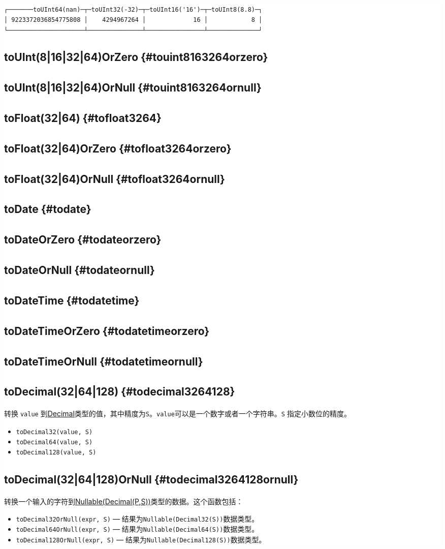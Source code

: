 ``` text
┌───────toUInt64(nan)─┬─toUInt32(-32)─┬─toUInt16('16')─┬─toUInt8(8.8)─┐
│ 9223372036854775808 │    4294967264 │             16 │            8 │
└─────────────────────┴───────────────┴────────────────┴──────────────┘
```

## toUInt(8\|16\|32\|64)OrZero {#touint8163264orzero}

## toUInt(8\|16\|32\|64)OrNull {#touint8163264ornull}

## toFloat(32\|64) {#tofloat3264}

## toFloat(32\|64)OrZero {#tofloat3264orzero}

## toFloat(32\|64)OrNull {#tofloat3264ornull}

## toDate {#todate}

## toDateOrZero {#todateorzero}

## toDateOrNull {#todateornull}

## toDateTime {#todatetime}

## toDateTimeOrZero {#todatetimeorzero}

## toDateTimeOrNull {#todatetimeornull}

## toDecimal(32\|64\|128) {#todecimal3264128}

转换 `value` 到[Decimal](../../sql-reference/data-types/decimal.md)类型的值，其中精度为`S`。`value`可以是一个数字或者一个字符串。`S` 指定小数位的精度。

-   `toDecimal32(value, S)`
-   `toDecimal64(value, S)`
-   `toDecimal128(value, S)`

## toDecimal(32\|64\|128)OrNull {#todecimal3264128ornull}

转换一个输入的字符到[Nullable(Decimal(P,S))](../../sql-reference/data-types/decimal.md)类型的数据。这个函数包括：

-   `toDecimal32OrNull(expr, S)` — 结果为`Nullable(Decimal32(S))`数据类型。
-   `toDecimal64OrNull(expr, S)` — 结果为`Nullable(Decimal64(S))`数据类型。
-   `toDecimal128OrNull(expr, S)` — 结果为`Nullable(Decimal128(S))`数据类型。
